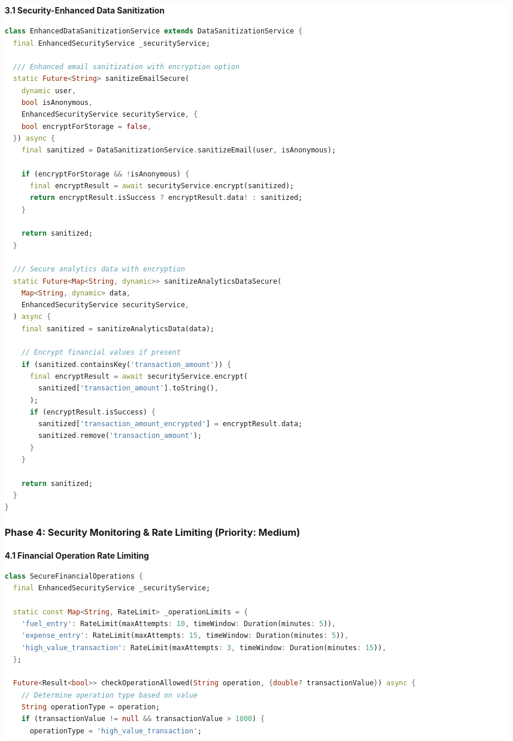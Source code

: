 **3.1 Security-Enhanced Data Sanitization**
```dart
class EnhancedDataSanitizationService extends DataSanitizationService {
  final EnhancedSecurityService _securityService;

  /// Enhanced email sanitization with encryption option
  static Future<String> sanitizeEmailSecure(
    dynamic user,
    bool isAnonymous,
    EnhancedSecurityService securityService, {
    bool encryptForStorage = false,
  }) async {
    final sanitized = DataSanitizationService.sanitizeEmail(user, isAnonymous);

    if (encryptForStorage && !isAnonymous) {
      final encryptResult = await securityService.encrypt(sanitized);
      return encryptResult.isSuccess ? encryptResult.data! : sanitized;
    }

    return sanitized;
  }

  /// Secure analytics data with encryption
  static Future<Map<String, dynamic>> sanitizeAnalyticsDataSecure(
    Map<String, dynamic> data,
    EnhancedSecurityService securityService,
  ) async {
    final sanitized = sanitizeAnalyticsData(data);

    // Encrypt financial values if present
    if (sanitized.containsKey('transaction_amount')) {
      final encryptResult = await securityService.encrypt(
        sanitized['transaction_amount'].toString(),
      );
      if (encryptResult.isSuccess) {
        sanitized['transaction_amount_encrypted'] = encryptResult.data;
        sanitized.remove('transaction_amount');
      }
    }

    return sanitized;
  }
}
```

### Phase 4: Security Monitoring & Rate Limiting (Priority: Medium)

**4.1 Financial Operation Rate Limiting**
```dart
class SecureFinancialOperations {
  final EnhancedSecurityService _securityService;

  static const Map<String, RateLimit> _operationLimits = {
    'fuel_entry': RateLimit(maxAttempts: 10, timeWindow: Duration(minutes: 5)),
    'expense_entry': RateLimit(maxAttempts: 15, timeWindow: Duration(minutes: 5)),
    'high_value_transaction': RateLimit(maxAttempts: 3, timeWindow: Duration(minutes: 15)),
  };

  Future<Result<bool>> checkOperationAllowed(String operation, {double? transactionValue}) async {
    // Determine operation type based on value
    String operationType = operation;
    if (transactionValue != null && transactionValue > 1000) {
      operationType = 'high_value_transaction';
```